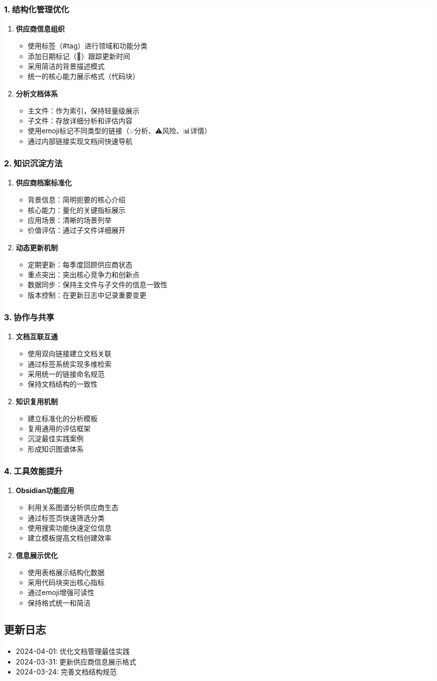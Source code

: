 ### 1. 结构化管理优化
1. **供应商信息组织**
   - 使用标签（#tag）进行领域和功能分类
   - 添加日期标记（📅）跟踪更新时间
   - 采用简洁的背景描述模式
   - 统一的核心能力展示格式（代码块）

2. **分析文档体系**
   - 主文件：作为索引，保持轻量级展示
   - 子文件：存放详细分析和评估内容
   - 使用emoji标记不同类型的链接（💡分析、⚠️风险、📊详情）
   - 通过内部链接实现文档间快速导航

### 2. 知识沉淀方法
1. **供应商档案标准化**
   - 背景信息：简明扼要的核心介绍
   - 核心能力：量化的关键指标展示
   - 应用场景：清晰的场景列举
   - 价值评估：通过子文件详细展开

2. **动态更新机制**
   - 定期更新：每季度回顾供应商状态
   - 重点突出：突出核心竞争力和创新点
   - 数据同步：保持主文件与子文件的信息一致性
   - 版本控制：在更新日志中记录重要变更

### 3. 协作与共享
1. **文档互联互通**
   - 使用双向链接建立文档关联
   - 通过标签系统实现多维检索
   - 采用统一的链接命名规范
   - 保持文档结构的一致性

2. **知识复用机制**
   - 建立标准化的分析模板
   - 复用通用的评估框架
   - 沉淀最佳实践案例
   - 形成知识图谱体系

### 4. 工具效能提升
1. **Obsidian功能应用**
   - 利用关系图谱分析供应商生态
   - 通过标签页快速筛选分类
   - 使用搜索功能快速定位信息
   - 建立模板提高文档创建效率

2. **信息展示优化**
   - 使用表格展示结构化数据
   - 采用代码块突出核心指标
   - 通过emoji增强可读性
   - 保持格式统一和简洁



## 更新日志
- 2024-04-01: 优化文档管理最佳实践
- 2024-03-31: 更新供应商信息展示格式
- 2024-03-24: 完善文档结构规范
